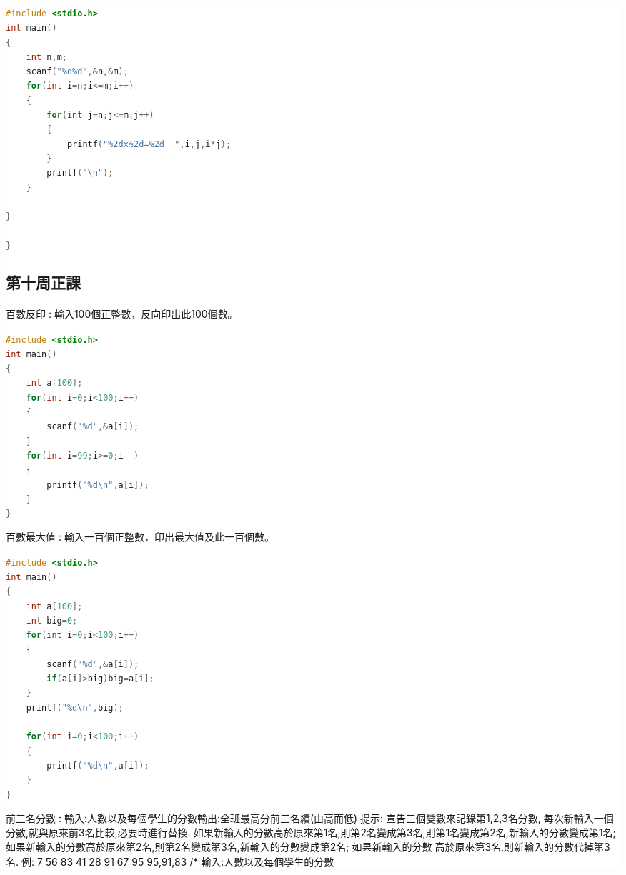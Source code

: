 ```c
#include <stdio.h>
int main()
{
	int n,m;
	scanf("%d%d",&n,&m);
	for(int i=n;i<=m;i++)
	{
		for(int j=n;j<=m;j++)
		{
			printf("%2dx%2d=%2d  ",i,j,i*j);
		}
		printf("\n");
	}

}

}
```

## 第十周正課
百數反印 : 輸入100個正整數，反向印出此100個數。
```c
#include <stdio.h>
int main()
{
	int a[100];
	for(int i=0;i<100;i++)
	{
		scanf("%d",&a[i]);
	}
	for(int i=99;i>=0;i--)
	{
		printf("%d\n",a[i]);
	}
}
```
百數最大值 : 輸入一百個正整數，印出最大值及此一百個數。
```c
#include <stdio.h>
int main()
{
	int a[100];
	int big=0;
	for(int i=0;i<100;i++)
	{
		scanf("%d",&a[i]);
		if(a[i]>big)big=a[i];
	}
	printf("%d\n",big);
	
	for(int i=0;i<100;i++)
	{
		printf("%d\n",a[i]);
	}
}
```
前三名分數 : 輸入:人數以及每個學生的分數輸出:全班最高分前三名績(由高而低) 提示:
宣告三個變數來記錄第1,2,3名分數, 每次新輸入一個分數,就與原來前3名比較,必要時進行替換. 
如果新輸入的分數高於原來第1名,則第2名變成第3名,則第1名變成第2名,新輸入的分數變成第1名;
如果新輸入的分數高於原來第2名,則第2名變成第3名,新輸入的分數變成第2名; 如果新輸入的分數
高於原來第3名,則新輸入的分數代掉第3名. 例: 7 56 83 41 28 91 67 95 95,91,83 
/*
輸入:人數以及每個學生的分數